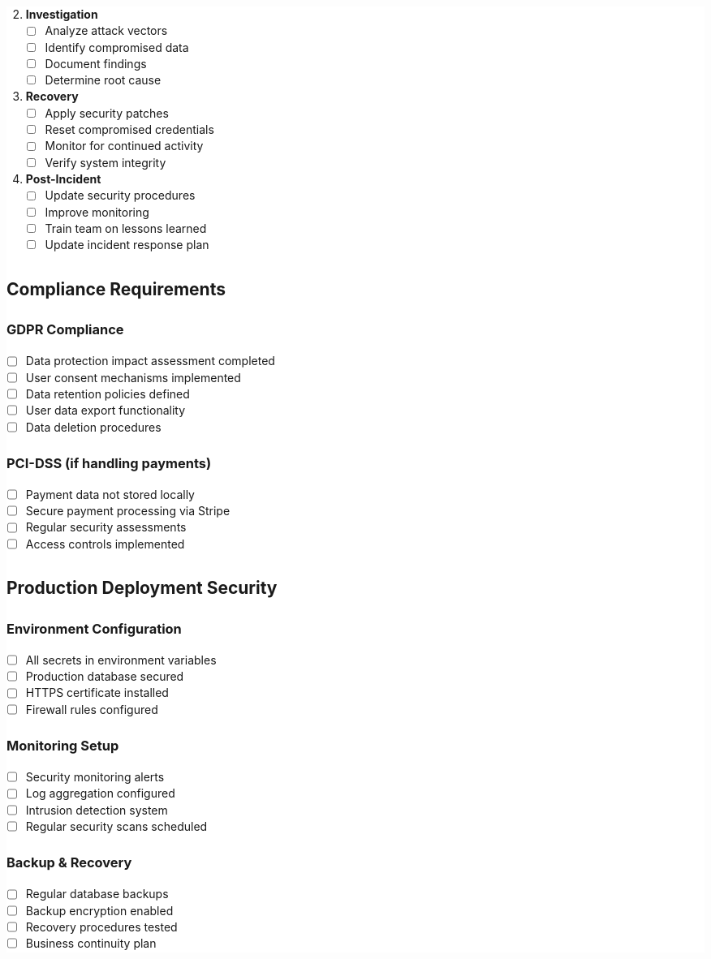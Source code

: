 2. **Investigation**
   - [ ] Analyze attack vectors
   - [ ] Identify compromised data
   - [ ] Document findings
   - [ ] Determine root cause

3. **Recovery**
   - [ ] Apply security patches
   - [ ] Reset compromised credentials
   - [ ] Monitor for continued activity
   - [ ] Verify system integrity

4. **Post-Incident**
   - [ ] Update security procedures
   - [ ] Improve monitoring
   - [ ] Train team on lessons learned
   - [ ] Update incident response plan

## Compliance Requirements

### GDPR Compliance
- [ ] Data protection impact assessment completed
- [ ] User consent mechanisms implemented
- [ ] Data retention policies defined
- [ ] User data export functionality
- [ ] Data deletion procedures

### PCI-DSS (if handling payments)
- [ ] Payment data not stored locally
- [ ] Secure payment processing via Stripe
- [ ] Regular security assessments
- [ ] Access controls implemented

## Production Deployment Security

### Environment Configuration
- [ ] All secrets in environment variables
- [ ] Production database secured
- [ ] HTTPS certificate installed
- [ ] Firewall rules configured

### Monitoring Setup
- [ ] Security monitoring alerts
- [ ] Log aggregation configured
- [ ] Intrusion detection system
- [ ] Regular security scans scheduled

### Backup & Recovery
- [ ] Regular database backups
- [ ] Backup encryption enabled
- [ ] Recovery procedures tested
- [ ] Business continuity plan
